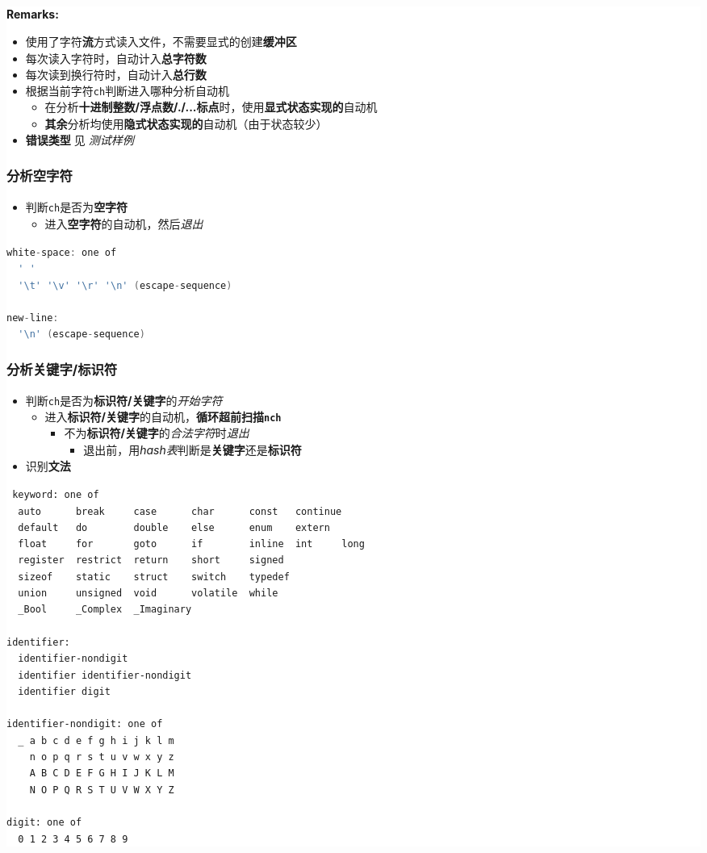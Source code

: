 **Remarks:**
- 使用了字符**流**方式读入文件，不需要显式的创建**缓冲区**
- 每次读入字符时，自动计入**总字符数**
- 每次读到换行符时，自动计入**总行数**
- 根据当前字符`ch`判断进入哪种分析自动机
  - 在分析**十进制整数/浮点数/./...标点**时，使用**显式状态实现的**自动机
  - **其余**分析均使用**隐式状态实现的**自动机（由于状态较少）
- **错误类型** 见 *测试样例*

### 分析空字符

- 判断`ch`是否为**空字符**
  - 进入**空字符**的自动机，然后*退出*

``` C
white-space: one of
  ' '
  '\t' '\v' '\r' '\n' (escape-sequence)

new-line:
  '\n' (escape-sequence)
```

### 分析关键字/标识符

- 判断`ch`是否为**标识符/关键字**的*开始字符*
  - 进入**标识符/关键字**的自动机，**循环超前扫描`nch`**
    - 不为**标识符/关键字**的*合法字符*时*退出*
      - 退出前，用*hash表*判断是**关键字**还是**标识符**
- 识别**文法**

```
 keyword: one of
  auto      break     case      char      const   continue
  default   do        double    else      enum    extern
  float     for       goto      if        inline  int     long
  register  restrict  return    short     signed
  sizeof    static    struct    switch    typedef
  union     unsigned  void      volatile  while
  _Bool     _Complex  _Imaginary

identifier:
  identifier-nondigit
  identifier identifier-nondigit
  identifier digit

identifier-nondigit: one of
  _ a b c d e f g h i j k l m
    n o p q r s t u v w x y z
    A B C D E F G H I J K L M
    N O P Q R S T U V W X Y Z

digit: one of
  0 1 2 3 4 5 6 7 8 9
```
